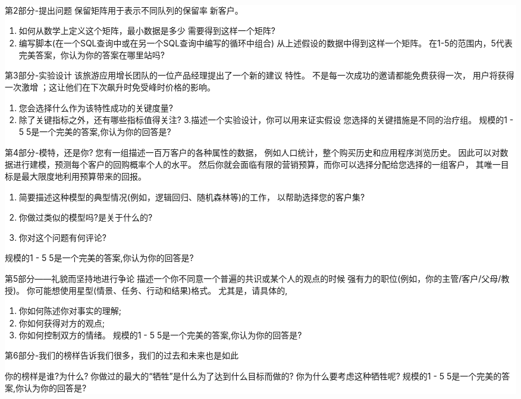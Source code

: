 
第2部分-提出问题
保留矩阵用于表示不同队列的保留率 新客户。
1. 如何从数学上定义这个矩阵，最小数据是多少 需要得到这样一个矩阵?
2. 编写脚本(在一个SQL查询中或在另一个SQL查询中编写的循环中组合)
从上述假设的数据中得到这样一个矩阵。
在1-5的范围内，5代表完美答案，你认为你的答案在哪里站吗?



第3部分-实验设计
该旅游应用增长团队的一位产品经理提出了一个新的建议 特性。
不是每一次成功的邀请都能免费获得一次，
用户将获得一次激增 ；这让他们在下次飙升时免受峰时价格的影响。
1. 您会选择什么作为该特性成功的关键度量?
2. 除了关键指标之外，还有哪些指标值得关注?
3.描述一个实验设计，你可以用来证实假设
您选择的关键措施是不同的治疗组。
规模的1 - 5 5是一个完美的答案,你认为你的回答是?





第4部分-模特，还是你?
您有一组描述一百万客户的各种属性的数据，
例如人口统计，整个购买历史和应用程序浏览历史。
因此可以对数据进行建模，预测每个客户的回购概率个人的水平。
然后你就会面临有限的营销预算，而你可以选择分配给您选择的一组客户，
其唯一目标是最大限度地利用预算带来的回报。

1. 简要描述这种模型的典型情况(例如，逻辑回归、随机森林等)的工作，
    以帮助选择您的客户集?

2. 你做过类似的模型吗?是关于什么的?

3. 你对这个问题有何评论?

  规模的1 - 5 5是一个完美的答案,你认为你的回答是?





第5部分——礼貌而坚持地进行争论
描述一个你不同意一个普遍的共识或某个人的观点的时候
强有力的职位(例如，你的主管/客户/父母/教授)。
你可能想使用星型(情景、任务、行动和结果)格式。
尤其是，请具体的,

1. 你如何陈述你对事实的理解;
2. 你如何获得对方的观点;
3.	你如何控制双方的情绪。
规模的1 - 5 5是一个完美的答案,你认为你的回答是?





第6部分-我们的榜样告诉我们很多，我们的过去和未来也是如此

你的榜样是谁?为什么?
你做过的最大的“牺牲”是什么为了达到什么目标而做的?
你为什么要考虑这种牺牲呢?
规模的1 - 5 5是一个完美的答案,你认为你的回答是?
